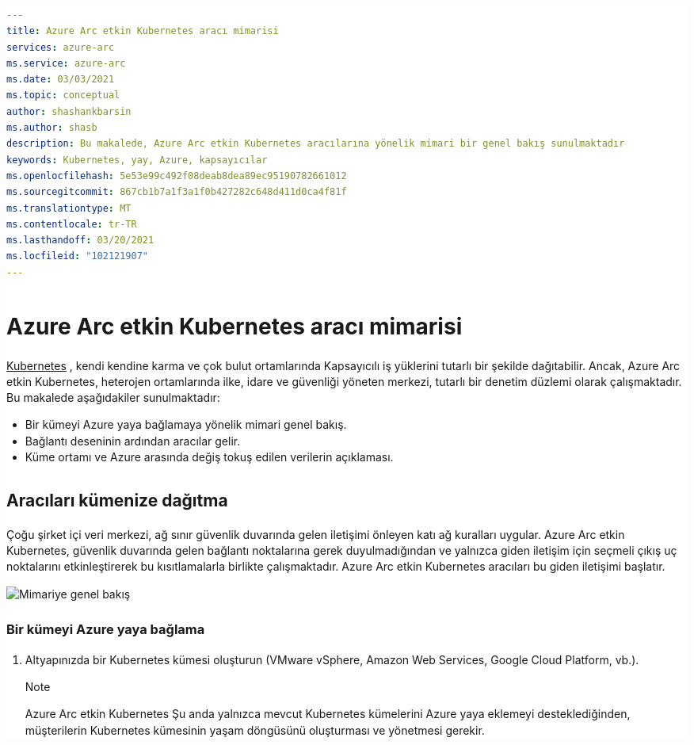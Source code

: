 ```yaml
---
title: Azure Arc etkin Kubernetes aracı mimarisi
services: azure-arc
ms.service: azure-arc
ms.date: 03/03/2021
ms.topic: conceptual
author: shashankbarsin
ms.author: shasb
description: Bu makalede, Azure Arc etkin Kubernetes aracılarına yönelik mimari bir genel bakış sunulmaktadır
keywords: Kubernetes, yay, Azure, kapsayıcılar
ms.openlocfilehash: 5e53e99c492f08deab8dea89ec95190782661012
ms.sourcegitcommit: 867cb1b7a1f3a1f0b427282c648d411d0ca4f81f
ms.translationtype: MT
ms.contentlocale: tr-TR
ms.lasthandoff: 03/20/2021
ms.locfileid: "102121907"
---
```

# <a name="azure-arc-enabled-kubernetes-agent-architecture"></a>Azure Arc etkin Kubernetes aracı mimarisi

[Kubernetes](https://kubernetes.io/) , kendi kendine karma ve çok bulut ortamlarında Kapsayıcılı iş yüklerini tutarlı bir şekilde dağıtabilir. Ancak, Azure Arc etkin Kubernetes, heterojen ortamlarında ilke, idare ve güvenliği yöneten merkezi, tutarlı bir denetim düzlemi olarak çalışmaktadır. Bu makalede aşağıdakiler sunulmaktadır:

* Bir kümeyi Azure yaya bağlamaya yönelik mimari genel bakış.
* Bağlantı deseninin ardından aracılar gelir.
* Küme ortamı ve Azure arasında değiş tokuş edilen verilerin açıklaması.

## <a name="deploy-agents-to-your-cluster"></a>Aracıları kümenize dağıtma

Çoğu şirket içi veri merkezi, ağ sınır güvenlik duvarında gelen iletişimi önleyen katı ağ kuralları uygular. Azure Arc etkin Kubernetes, güvenlik duvarında gelen bağlantı noktalarına gerek duyulmadığından ve yalnızca giden iletişim için seçmeli çıkış uç noktalarını etkinleştirerek bu kısıtlamalarla birlikte çalışmaktadır. Azure Arc etkin Kubernetes aracıları bu giden iletişimi başlatır. 

![Mimariye genel bakış](./media/architectural-overview.png)

### <a name="connect-a-cluster-to-azure-arc"></a>Bir kümeyi Azure yaya bağlama

1. Altyapınızda bir Kubernetes kümesi oluşturun (VMware vSphere, Amazon Web Services, Google Cloud Platform, vb.). 

    > [!NOTE]
    > Azure Arc etkin Kubernetes Şu anda yalnızca mevcut Kubernetes kümelerini Azure yaya eklemeyi desteklediğinden, müşterilerin Kubernetes kümesinin yaşam döngüsünü oluşturması ve yönetmesi gerekir.  
